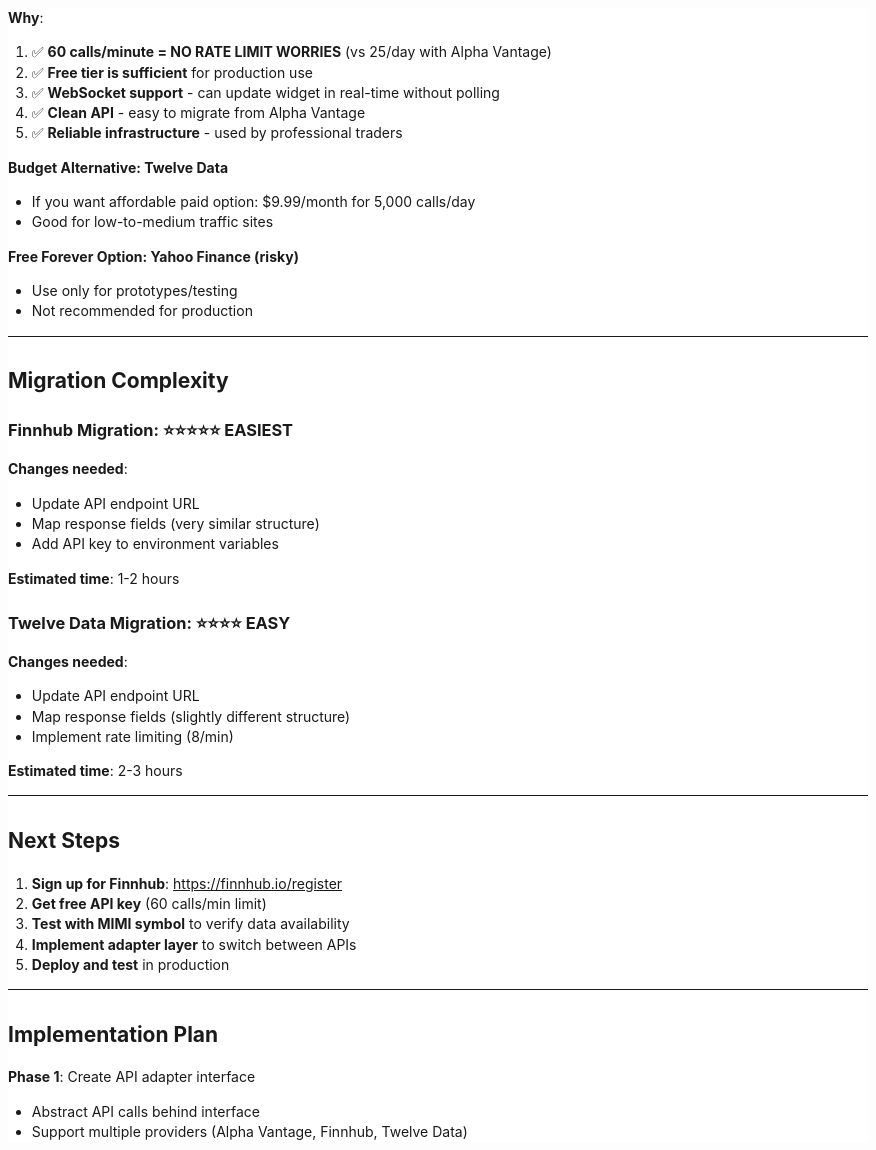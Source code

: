 **Why**:
1. ✅ **60 calls/minute = NO RATE LIMIT WORRIES** (vs 25/day with Alpha Vantage)
2. ✅ **Free tier is sufficient** for production use
3. ✅ **WebSocket support** - can update widget in real-time without polling
4. ✅ **Clean API** - easy to migrate from Alpha Vantage
5. ✅ **Reliable infrastructure** - used by professional traders

**Budget Alternative: Twelve Data**
- If you want affordable paid option: $9.99/month for 5,000 calls/day
- Good for low-to-medium traffic sites

**Free Forever Option: Yahoo Finance (risky)**
- Use only for prototypes/testing
- Not recommended for production

---

## Migration Complexity

### Finnhub Migration: ⭐⭐⭐⭐⭐ EASIEST

**Changes needed**:
- Update API endpoint URL
- Map response fields (very similar structure)
- Add API key to environment variables

**Estimated time**: 1-2 hours

### Twelve Data Migration: ⭐⭐⭐⭐ EASY

**Changes needed**:
- Update API endpoint URL
- Map response fields (slightly different structure)
- Implement rate limiting (8/min)

**Estimated time**: 2-3 hours

---

## Next Steps

1. **Sign up for Finnhub**: https://finnhub.io/register
2. **Get free API key** (60 calls/min limit)
3. **Test with MIMI symbol** to verify data availability
4. **Implement adapter layer** to switch between APIs
5. **Deploy and test** in production

---

## Implementation Plan

**Phase 1**: Create API adapter interface
- Abstract API calls behind interface
- Support multiple providers (Alpha Vantage, Finnhub, Twelve Data)
